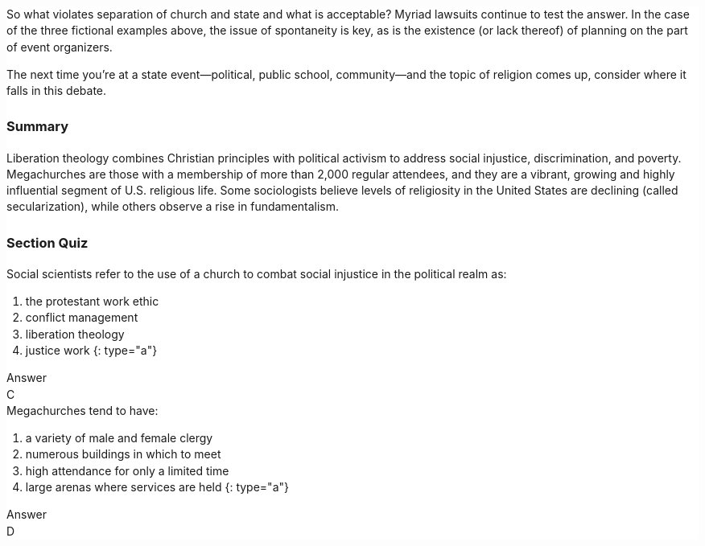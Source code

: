 So what violates separation of church and state and what is acceptable? Myriad lawsuits continue to test the answer. In the case of the three fictional examples above, the issue of spontaneity is key, as is the existence (or lack thereof) of planning on the part of event organizers.

The next time you’re at a state event—political, public school, community—and the topic of religion comes up, consider where it falls in this debate.

</div>

### Summary

Liberation theology combines Christian principles with political activism to address social injustice, discrimination, and poverty. Megachurches are those with a membership of more than 2,000 regular attendees, and they are a vibrant, growing and highly influential segment of U.S. religious life. Some sociologists believe levels of religiosity in the United States are declining (called secularization), while others observe a rise in fundamentalism.

### Section Quiz

<div data-type="exercise" data-element-type="section-quiz">
<div data-type="problem" markdown="1">
Social scientists refer to the use of a church to combat social injustice in the political realm as:

1.  the protestant work ethic
2.  conflict management
3.  liberation theology
4.  justice work
{: type="a"}

</div>
<div data-type="solution" markdown="1">
<div data-type="title">
Answer
</div>
C

</div>
</div>

<div data-type="exercise" data-element-type="section-quiz">
<div data-type="problem" markdown="1">
Megachurches tend to have:

1.  a variety of male and female clergy
2.  numerous buildings in which to meet
3.  high attendance for only a limited time
4.  large arenas where services are held
{: type="a"}

</div>
<div data-type="solution" markdown="1">
<div data-type="title">
Answer
</div>
D
